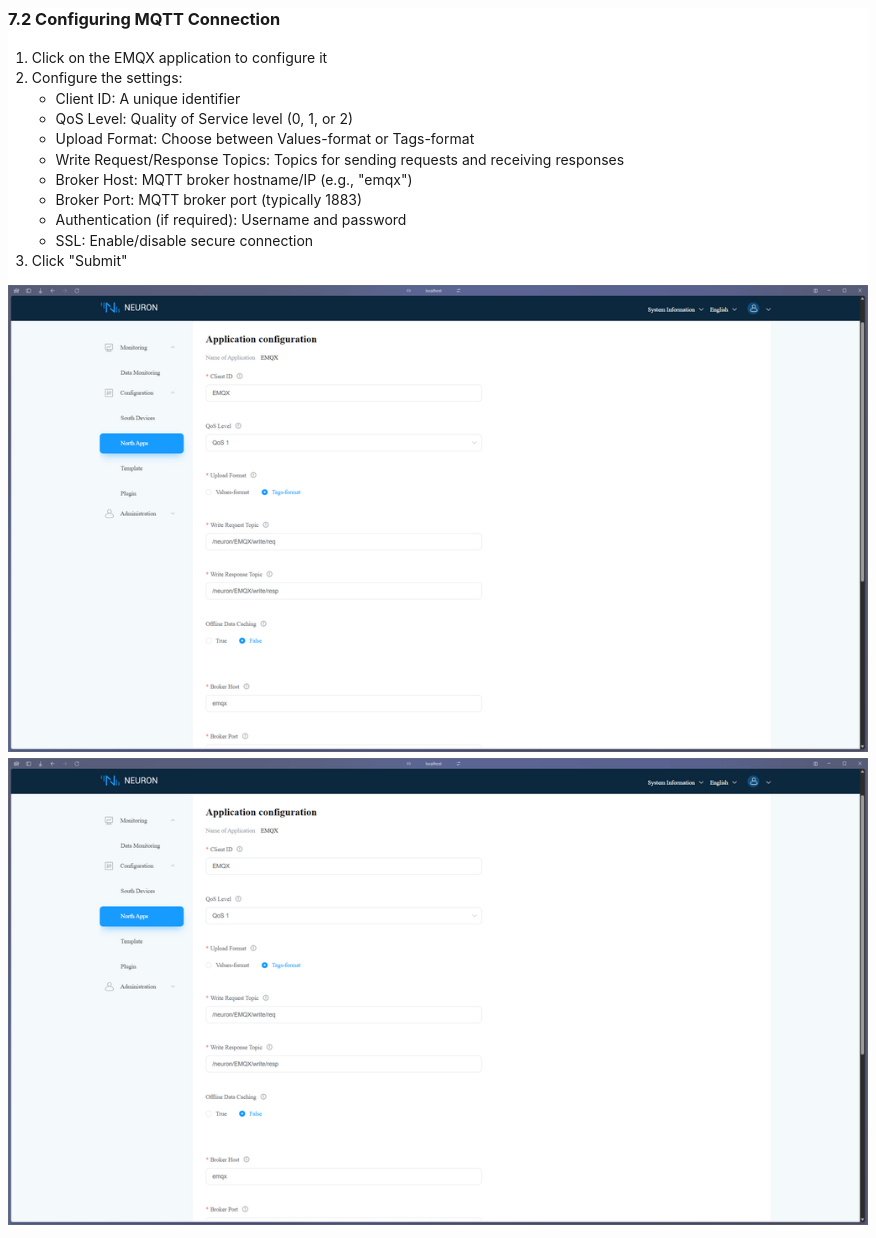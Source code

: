### 7.2 Configuring MQTT Connection

1. Click on the EMQX application to configure it
2. Configure the settings:
   - Client ID: A unique identifier
   - QoS Level: Quality of Service level (0, 1, or 2)
   - Upload Format: Choose between Values-format or Tags-format
   - Write Request/Response Topics: Topics for sending requests and receiving responses
   - Broker Host: MQTT broker hostname/IP (e.g., "emqx")
   - Broker Port: MQTT broker port (typically 1883)
   - Authentication (if required): Username and password
   - SSL: Enable/disable secure connection
3. Click "Submit"

![MQTT Configuration Part 1](./images/Neuron%20-%20EMQX%20Setup.png)
![MQTT Configuration Part 2](./images/Neuron%20-%20EMQX%20Setup.png)
